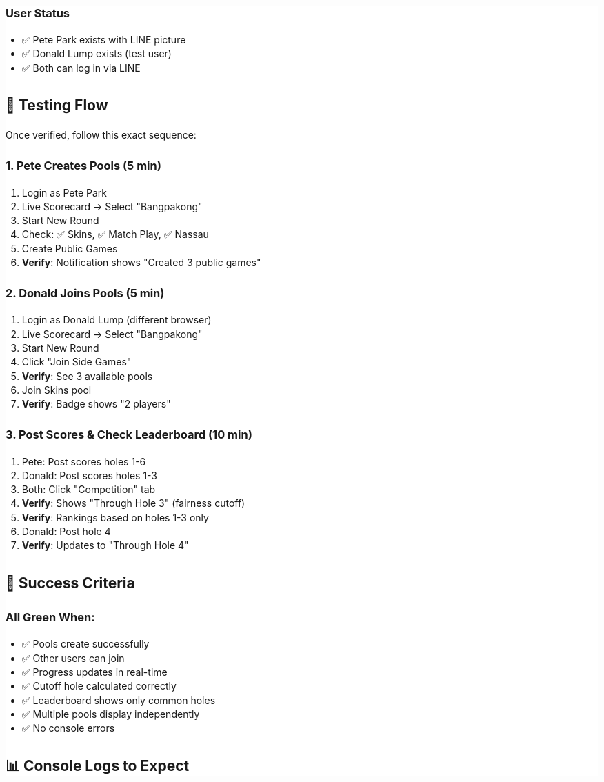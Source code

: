 ### User Status
- ✅ Pete Park exists with LINE picture
- ✅ Donald Lump exists (test user)
- ✅ Both can log in via LINE

## 📝 Testing Flow

Once verified, follow this exact sequence:

### 1. Pete Creates Pools (5 min)
1. Login as Pete Park
2. Live Scorecard → Select "Bangpakong"
3. Start New Round
4. Check: ✅ Skins, ✅ Match Play, ✅ Nassau
5. Create Public Games
6. **Verify**: Notification shows "Created 3 public games"

### 2. Donald Joins Pools (5 min)
1. Login as Donald Lump (different browser)
2. Live Scorecard → Select "Bangpakong"
3. Start New Round
4. Click "Join Side Games"
5. **Verify**: See 3 available pools
6. Join Skins pool
7. **Verify**: Badge shows "2 players"

### 3. Post Scores & Check Leaderboard (10 min)
1. Pete: Post scores holes 1-6
2. Donald: Post scores holes 1-3
3. Both: Click "Competition" tab
4. **Verify**: Shows "Through Hole 3" (fairness cutoff)
5. **Verify**: Rankings based on holes 1-3 only
6. Donald: Post hole 4
7. **Verify**: Updates to "Through Hole 4"

## 🎯 Success Criteria

### All Green When:
- ✅ Pools create successfully
- ✅ Other users can join
- ✅ Progress updates in real-time
- ✅ Cutoff hole calculated correctly
- ✅ Leaderboard shows only common holes
- ✅ Multiple pools display independently
- ✅ No console errors

## 📊 Console Logs to Expect

